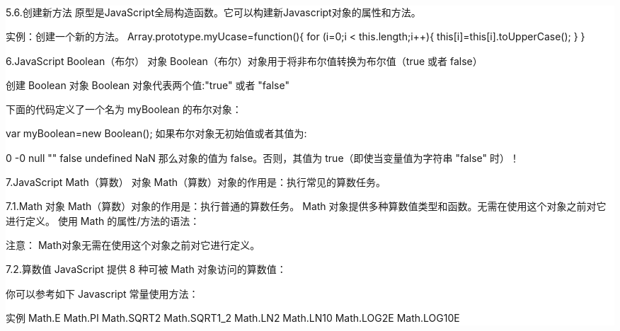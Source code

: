 5.6.创建新方法
原型是JavaScript全局构造函数。它可以构建新Javascript对象的属性和方法。

实例：创建一个新的方法。
Array.prototype.myUcase=function(){
    for (i=0;i \< this.length;i++){
        this[i]=this[i].toUpperCase();
    }
}


6.JavaScript Boolean（布尔） 对象
Boolean（布尔）对象用于将非布尔值转换为布尔值（true 或者 false）

创建 Boolean 对象
Boolean 对象代表两个值:"true" 或者 "false"

下面的代码定义了一个名为 myBoolean 的布尔对象：

var myBoolean=new Boolean();
如果布尔对象无初始值或者其值为:

0
-0
null
""
false
undefined
NaN
那么对象的值为 false。否则，其值为 true（即使当变量值为字符串 "false" 时）！

7.JavaScript Math（算数） 对象
Math（算数）对象的作用是：执行常见的算数任务。

7.1.Math 对象
Math（算数）对象的作用是：执行普通的算数任务。
Math 对象提供多种算数值类型和函数。无需在使用这个对象之前对它进行定义。
使用 Math 的属性/方法的语法：
<p id="m"></p>
<script>
    var x = Math.PI;
    var y = Math.sqrt(16);
    document.getElementById("m").innerHTML = y;
</script>
注意： Math对象无需在使用这个对象之前对它进行定义。

7.2.算数值
JavaScript 提供 8 种可被 Math 对象访问的算数值：

你可以参考如下 Javascript 常量使用方法：

实例
Math.E
Math.PI
Math.SQRT2
Math.SQRT1_2
Math.LN2
Math.LN10
Math.LOG2E
Math.LOG10E
